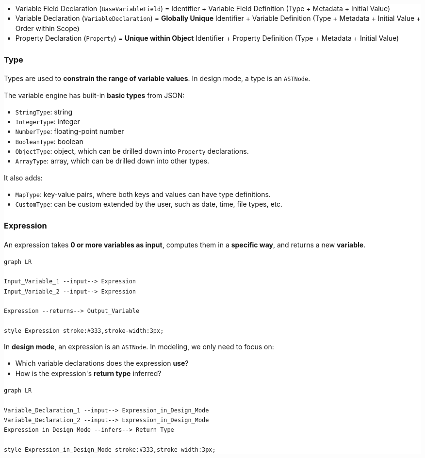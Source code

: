 * Variable Field Declaration (`BaseVariableField`) = Identifier + Variable Field Definition (Type + Metadata + Initial Value)
* Variable Declaration (`VariableDeclaration`) = **Globally Unique** Identifier + Variable Definition (Type + Metadata + Initial Value + Order within Scope)
* Property Declaration (`Property`) = **Unique within Object** Identifier + Property Definition (Type + Metadata + Initial Value)

### Type

Types are used to **constrain the range of variable values**. In design mode, a type is an `ASTNode`.

The variable engine has built-in **basic types** from JSON:

* `StringType`: string
* `IntegerType`: integer
* `NumberType`: floating-point number
* `BooleanType`: boolean
* `ObjectType`: object, which can be drilled down into `Property` declarations.
* `ArrayType`: array, which can be drilled down into other types.

It also adds:

* `MapType`: key-value pairs, where both keys and values can have type definitions.
* `CustomType`: can be custom extended by the user, such as date, time, file types, etc.

### Expression

An expression takes **0 or more variables as input**, computes them in a **specific way**, and returns a new **variable**.

```mermaid
graph LR

Input_Variable_1 --input--> Expression
Input_Variable_2 --input--> Expression

Expression --returns--> Output_Variable

style Expression stroke:#333,stroke-width:3px;
```

In **design mode**, an expression is an `ASTNode`. In modeling, we only need to focus on:

* Which variable declarations does the expression **use**?
* How is the expression's **return type** inferred?

```mermaid
graph LR

Variable_Declaration_1 --input--> Expression_in_Design_Mode
Variable_Declaration_2 --input--> Expression_in_Design_Mode
Expression_in_Design_Mode --infers--> Return_Type

style Expression_in_Design_Mode stroke:#333,stroke-width:3px;

```
